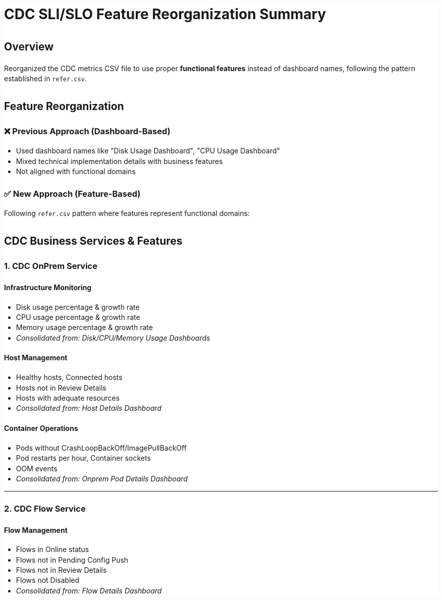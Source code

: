 # CDC SLI/SLO Feature Reorganization Summary

## Overview
Reorganized the CDC metrics CSV file to use proper **functional features** instead of dashboard names, following the pattern established in `refer.csv`.

## Feature Reorganization

### ❌ **Previous Approach (Dashboard-Based)**
- Used dashboard names like "Disk Usage Dashboard", "CPU Usage Dashboard"
- Mixed technical implementation details with business features
- Not aligned with functional domains

### ✅ **New Approach (Feature-Based)**
Following `refer.csv` pattern where features represent functional domains:

## **CDC Business Services & Features**

### 1. **CDC OnPrem Service**
#### **Infrastructure Monitoring** 
- Disk usage percentage & growth rate
- CPU usage percentage & growth rate  
- Memory usage percentage & growth rate
- *Consolidated from: Disk/CPU/Memory Usage Dashboards*

#### **Host Management**
- Healthy hosts, Connected hosts
- Hosts not in Review Details  
- Hosts with adequate resources
- *Consolidated from: Host Details Dashboard*

#### **Container Operations**
- Pods without CrashLoopBackOff/ImagePullBackOff
- Pod restarts per hour, Container sockets
- OOM events
- *Consolidated from: Onprem Pod Details Dashboard*

---

### 2. **CDC Flow Service**
#### **Flow Management**
- Flows in Online status
- Flows not in Pending Config Push
- Flows not in Review Details
- Flows not Disabled
- *Consolidated from: Flow Details Dashboard*
